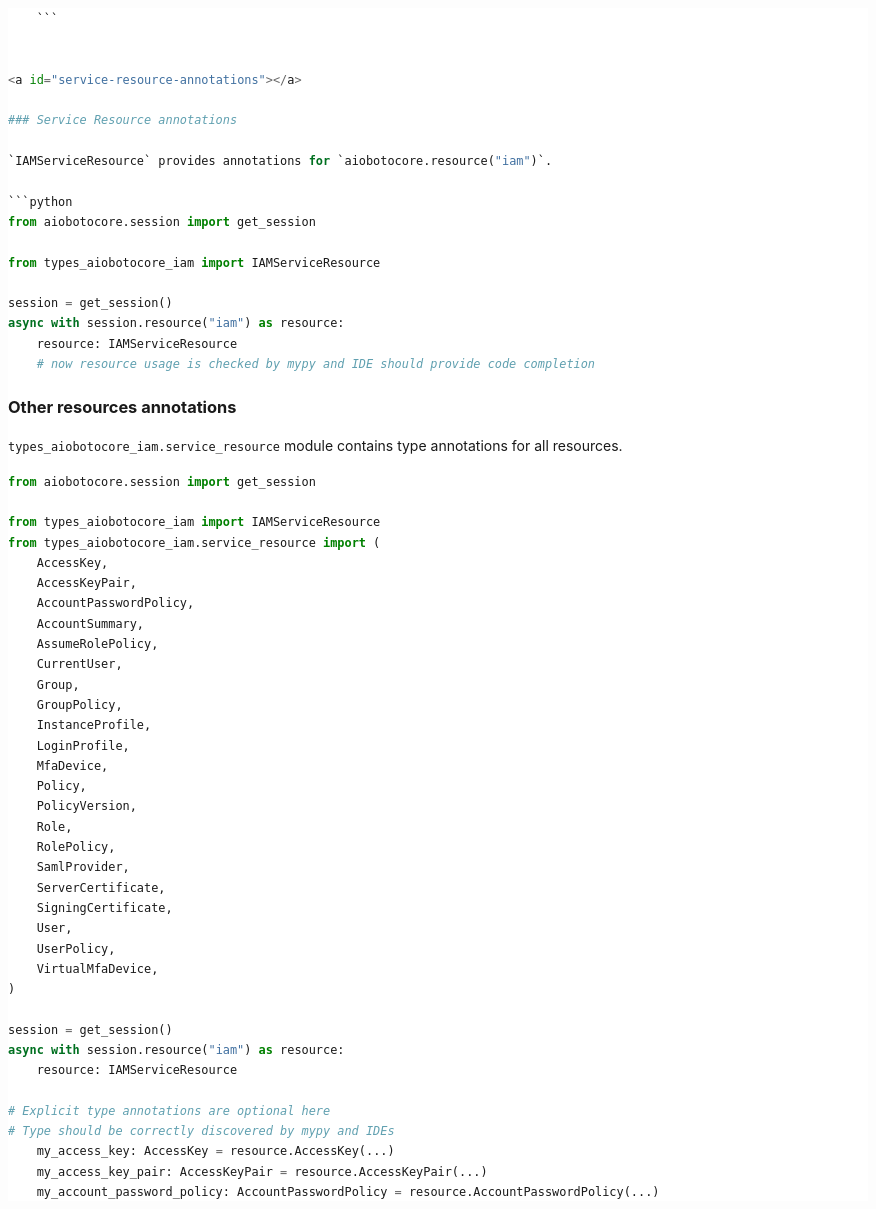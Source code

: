 ````python
    ```


<a id="service-resource-annotations"></a>

### Service Resource annotations

`IAMServiceResource` provides annotations for `aiobotocore.resource("iam")`.

```python
from aiobotocore.session import get_session

from types_aiobotocore_iam import IAMServiceResource

session = get_session()
async with session.resource("iam") as resource:
    resource: IAMServiceResource
    # now resource usage is checked by mypy and IDE should provide code completion
````

<a id="other-resources-annotations"></a>

### Other resources annotations

`types_aiobotocore_iam.service_resource` module contains type annotations for
all resources.

```python
from aiobotocore.session import get_session

from types_aiobotocore_iam import IAMServiceResource
from types_aiobotocore_iam.service_resource import (
    AccessKey,
    AccessKeyPair,
    AccountPasswordPolicy,
    AccountSummary,
    AssumeRolePolicy,
    CurrentUser,
    Group,
    GroupPolicy,
    InstanceProfile,
    LoginProfile,
    MfaDevice,
    Policy,
    PolicyVersion,
    Role,
    RolePolicy,
    SamlProvider,
    ServerCertificate,
    SigningCertificate,
    User,
    UserPolicy,
    VirtualMfaDevice,
)

session = get_session()
async with session.resource("iam") as resource:
    resource: IAMServiceResource

# Explicit type annotations are optional here
# Type should be correctly discovered by mypy and IDEs
    my_access_key: AccessKey = resource.AccessKey(...)
    my_access_key_pair: AccessKeyPair = resource.AccessKeyPair(...)
    my_account_password_policy: AccountPasswordPolicy = resource.AccountPasswordPolicy(...)
```
